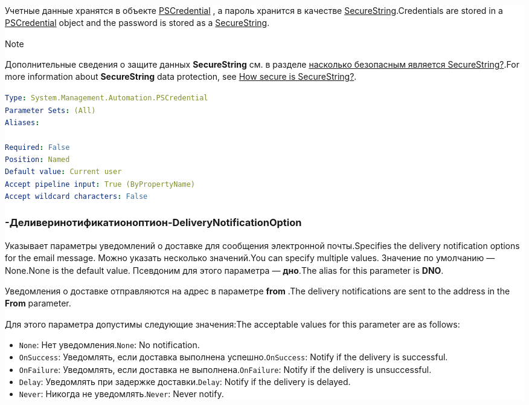 <span data-ttu-id="68823-165">Учетные данные хранятся в объекте [PSCredential](/dotnet/api/system.management.automation.pscredential) , а пароль хранится в качестве [SecureString](/dotnet/api/system.security.securestring).</span><span class="sxs-lookup"><span data-stu-id="68823-165">Credentials are stored in a [PSCredential](/dotnet/api/system.management.automation.pscredential) object and the password is stored as a [SecureString](/dotnet/api/system.security.securestring).</span></span>

> [!NOTE]
> <span data-ttu-id="68823-166">Дополнительные сведения о защите данных **SecureString** см. в разделе [насколько безопасным является SecureString?](/dotnet/api/system.security.securestring#how-secure-is-securestring).</span><span class="sxs-lookup"><span data-stu-id="68823-166">For more information about **SecureString** data protection, see [How secure is SecureString?](/dotnet/api/system.security.securestring#how-secure-is-securestring).</span></span>

```yaml
Type: System.Management.Automation.PSCredential
Parameter Sets: (All)
Aliases:

Required: False
Position: Named
Default value: Current user
Accept pipeline input: True (ByPropertyName)
Accept wildcard characters: False
```

### <span data-ttu-id="68823-167">-Деливеринотификатионоптион</span><span class="sxs-lookup"><span data-stu-id="68823-167">-DeliveryNotificationOption</span></span>

<span data-ttu-id="68823-168">Указывает параметры уведомлений о доставке для сообщения электронной почты.</span><span class="sxs-lookup"><span data-stu-id="68823-168">Specifies the delivery notification options for the email message.</span></span> <span data-ttu-id="68823-169">Можно указать несколько значений.</span><span class="sxs-lookup"><span data-stu-id="68823-169">You can specify multiple values.</span></span>
<span data-ttu-id="68823-170">Значение по умолчанию — None.</span><span class="sxs-lookup"><span data-stu-id="68823-170">None is the default value.</span></span> <span data-ttu-id="68823-171">Псевдоним для этого параметра — **дно**.</span><span class="sxs-lookup"><span data-stu-id="68823-171">The alias for this parameter is **DNO**.</span></span>

<span data-ttu-id="68823-172">Уведомления о доставке отправляются на адрес в параметре **from** .</span><span class="sxs-lookup"><span data-stu-id="68823-172">The delivery notifications are sent to the address in the **From** parameter.</span></span>

<span data-ttu-id="68823-173">Для этого параметра допустимы следующие значения:</span><span class="sxs-lookup"><span data-stu-id="68823-173">The acceptable values for this parameter are as follows:</span></span>

- <span data-ttu-id="68823-174">`None`: Нет уведомления.</span><span class="sxs-lookup"><span data-stu-id="68823-174">`None`: No notification.</span></span>
- <span data-ttu-id="68823-175">`OnSuccess`: Уведомлять, если доставка выполнена успешно.</span><span class="sxs-lookup"><span data-stu-id="68823-175">`OnSuccess`: Notify if the delivery is successful.</span></span>
- <span data-ttu-id="68823-176">`OnFailure`: Уведомлять, если доставка не выполнена.</span><span class="sxs-lookup"><span data-stu-id="68823-176">`OnFailure`: Notify if the delivery is unsuccessful.</span></span>
- <span data-ttu-id="68823-177">`Delay`: Уведомлять при задержке доставки.</span><span class="sxs-lookup"><span data-stu-id="68823-177">`Delay`: Notify if the delivery is delayed.</span></span>
- <span data-ttu-id="68823-178">`Never`: Никогда не уведомлять.</span><span class="sxs-lookup"><span data-stu-id="68823-178">`Never`: Never notify.</span></span>
